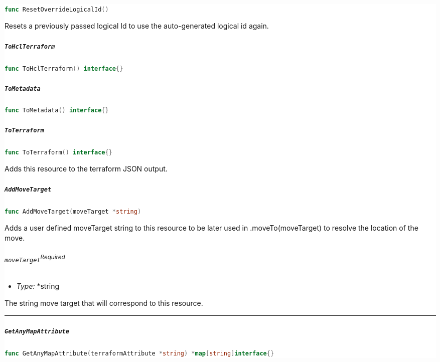 ```go
func ResetOverrideLogicalId()
```

Resets a previously passed logical Id to use the auto-generated logical id again.

##### `ToHclTerraform` <a name="ToHclTerraform" id="@cdktf/provider-newrelic.cloudOciLinkAccount.CloudOciLinkAccount.toHclTerraform"></a>

```go
func ToHclTerraform() interface{}
```

##### `ToMetadata` <a name="ToMetadata" id="@cdktf/provider-newrelic.cloudOciLinkAccount.CloudOciLinkAccount.toMetadata"></a>

```go
func ToMetadata() interface{}
```

##### `ToTerraform` <a name="ToTerraform" id="@cdktf/provider-newrelic.cloudOciLinkAccount.CloudOciLinkAccount.toTerraform"></a>

```go
func ToTerraform() interface{}
```

Adds this resource to the terraform JSON output.

##### `AddMoveTarget` <a name="AddMoveTarget" id="@cdktf/provider-newrelic.cloudOciLinkAccount.CloudOciLinkAccount.addMoveTarget"></a>

```go
func AddMoveTarget(moveTarget *string)
```

Adds a user defined moveTarget string to this resource to be later used in .moveTo(moveTarget) to resolve the location of the move.

###### `moveTarget`<sup>Required</sup> <a name="moveTarget" id="@cdktf/provider-newrelic.cloudOciLinkAccount.CloudOciLinkAccount.addMoveTarget.parameter.moveTarget"></a>

- *Type:* *string

The string move target that will correspond to this resource.

---

##### `GetAnyMapAttribute` <a name="GetAnyMapAttribute" id="@cdktf/provider-newrelic.cloudOciLinkAccount.CloudOciLinkAccount.getAnyMapAttribute"></a>

```go
func GetAnyMapAttribute(terraformAttribute *string) *map[string]interface{}
```
